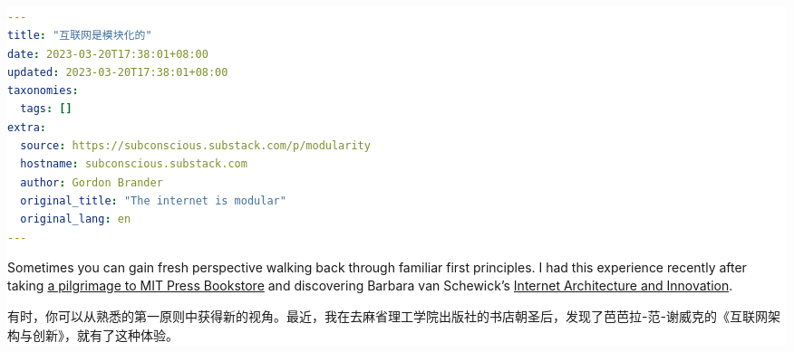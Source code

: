 ```yaml
---
title: "互联网是模块化的"
date: 2023-03-20T17:38:01+08:00
updated: 2023-03-20T17:38:01+08:00
taxonomies:
  tags: []
extra:
  source: https://subconscious.substack.com/p/modularity
  hostname: subconscious.substack.com
  author: Gordon Brander
  original_title: "The internet is modular"
  original_lang: en
---
```


Sometimes you can gain fresh perspective walking back through familiar first principles. I had this experience recently after taking [a pilgrimage to MIT Press Bookstore](https://twitter.com/gordonbrander/status/1511036483112607744) and discovering Barbara van Schewick’s [Internet Architecture and Innovation](https://mitpress.mit.edu/books/internet-architecture-and-innovation).  

有时，你可以从熟悉的第一原则中获得新的视角。最近，我在去麻省理工学院出版社的书店朝圣后，发现了芭芭拉-范-谢威克的《互联网架构与创新》，就有了这种体验。
